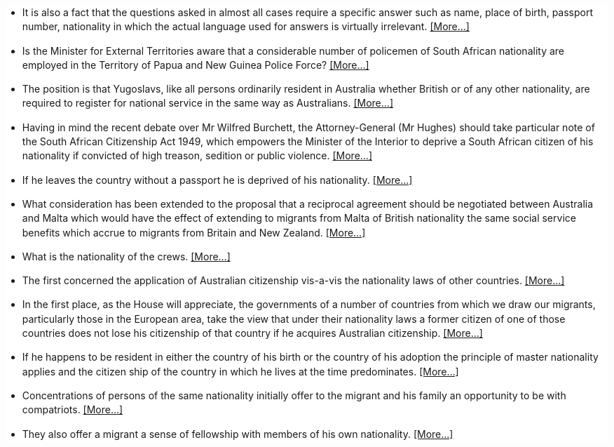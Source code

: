 * It is also a fact that the questions asked in almost all cases require a specific answer such as name, place of birth, passport number, <span class="highlight">nationality</span> in which the actual language used for answers is virtually irrelevant. [[More&hellip;]](https://historichansard.net/hofreps/1979/19790925_reps_31_hor115/#subdebate-31-18)

* Is the Minister for External Territories aware that a considerable number of policemen of South African <span class="highlight">nationality</span> are employed in the Territory of Papua and New Guinea Police Force? [[More&hellip;]](https://historichansard.net/hofreps/1970/19700304_reps_27_hor66/#subdebate-16-0)

* The position is that Yugoslavs, like all persons ordinarily resident in Australia whether British or of any other <span class="highlight">nationality</span>, are required to register for national service in the same way as Australians. [[More&hellip;]](https://historichansard.net/hofreps/1970/19700305_reps_27_hor66/#subdebate-21-0)

* Having in mind the recent debate over  Mr Wilfred  Burchett, the Attorney-General  (Mr Hughes)  should take particular note of the South African Citizenship Act 1949, which empowers the Minister of the Interior to deprive a South African citizen of his <span class="highlight">nationality</span> if convicted of high treason, sedition or public violence. [[More&hellip;]](https://historichansard.net/hofreps/1970/19700416_reps_27_hor66/#subdebate-23-1)

* If he leaves the country without a passport he is deprived of his <span class="highlight">nationality</span>. [[More&hellip;]](https://historichansard.net/hofreps/1970/19700416_reps_27_hor66/#subdebate-23-1)

* What consideration has been extended to the proposal that a reciprocal agreement should be negotiated between Australia and Malta which would have the effect of extending to migrants from Malta of British <span class="highlight">nationality</span> the same social service benefits which accrue to migrants from Britain and New Zealand. [[More&hellip;]](https://historichansard.net/hofreps/1970/19700421_reps_27_hor67/#subdebate-28-3)

* What is the <span class="highlight">nationality</span> of the crews. [[More&hellip;]](https://historichansard.net/hofreps/1970/19700605_reps_27_hor68/#subdebate-23-23)

* The first concerned the application of Australian citizenship vis-a-vis the <span class="highlight">nationality</span> laws of other countries. [[More&hellip;]](https://historichansard.net/hofreps/1970/19700930_reps_27_hor70/#subdebate-12-0)

* In the first place, as the House will appreciate, the governments of a number of countries from which we draw our migrants, particularly those in the European area, take the view that under their <span class="highlight">nationality</span> laws a former citizen of one of those countries does not lose his citizenship of that country if he acquires Australian citizenship. [[More&hellip;]](https://historichansard.net/hofreps/1970/19700930_reps_27_hor70/#subdebate-12-0)

* If he happens to be resident in either the country of his birth or the country of his adoption the principle of master <span class="highlight">nationality</span> applies and the citizen ship of the country in which he lives at the time predominates. [[More&hellip;]](https://historichansard.net/hofreps/1970/19700930_reps_27_hor70/#subdebate-12-0)

* Concentrations of persons of the same <span class="highlight">nationality</span> initially offer to the migrant and his family an opportunity to be with compatriots. [[More&hellip;]](https://historichansard.net/hofreps/1970/19700930_reps_27_hor70/#debate-28)

* They also offer a migrant a sense of fellowship with members of his own <span class="highlight">nationality</span>. [[More&hellip;]](https://historichansard.net/hofreps/1970/19700930_reps_27_hor70/#debate-28)
